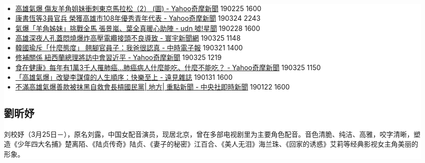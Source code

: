 - [高雄氣爆 傷友羊角姐妹衝刺東京馬拉松（2） (圖) - Yahoo奇摩新聞](https://tw.news.yahoo.com/%E9%AB%98%E9%9B%84%E6%B0%A3%E7%88%86-%E5%82%B7%E5%8F%8B%E7%BE%8A%E8%A7%92%E5%A7%90%E5%A6%B9%E8%A1%9D%E5%88%BA%E6%9D%B1%E4%BA%AC%E9%A6%AC%E6%8B%89%E6%9D%BE-2-%E5%9C%96-133746348.html "高雄氣爆 傷友羊角姐妹衝刺東京馬拉松（2） (圖) - Yahoo奇摩新聞") 190225 1600
- [康書恆等3員官兵 榮獲高雄市108年優秀青年代表 - Yahoo奇摩新聞](https://tw.news.yahoo.com/%E5%BA%B7%E6%9B%B8%E6%81%86%E7%AD%893%E5%93%A1%E5%AE%98%E5%85%B5-%E6%A6%AE%E7%8D%B2%E9%AB%98%E9%9B%84%E5%B8%82108%E5%B9%B4%E5%84%AA%E7%A7%80%E9%9D%92%E5%B9%B4%E4%BB%A3%E8%A1%A8-144300946.html "康書恆等3員官兵 榮獲高雄市108年優秀青年代表 - Yahoo奇摩新聞") 190324 2243
- [氣爆「羊角姊妹」挑戰全馬 張景嵐、葉全真暖心助陣 - udn 噓!星聞](https://stars.udn.com/star/story/10090/3670489 "氣爆「羊角姊妹」挑戰全馬 張景嵐、葉全真暖心助陣 - udn 噓!星聞") 190228 1600
- [高雄深夜人孔蓋悶燒爆炸高壓電纜接頭不良導致 - 寰宇新聞網](http://globalnewstv.com.tw/201903/63604/ "高雄深夜人孔蓋悶燒爆炸高壓電纜接頭不良導致 - 寰宇新聞網") 190325 1148
- [韓國瑜斥「什麼態度」 翹腳官員子：我爸很認真 - 中時電子報](https://www.chinatimes.com/realtimenews/20190321002407-260402 "韓國瑜斥「什麼態度」 翹腳官員子：我爸很認真 - 中時電子報") 190321 1400
- [修補關係 紐西蘭總理將訪中會習近平 - Yahoo奇摩新聞](https://tw.news.yahoo.com/%E4%BF%AE%E8%A3%9C%E9%97%9C%E4%BF%82-%E7%B4%90%E8%A5%BF%E8%98%AD%E7%B8%BD%E7%90%86%E5%B0%87%E8%A8%AA%E4%B8%AD%E6%9C%83%E7%BF%92%E8%BF%91%E5%B9%B3-041944578.html "修補關係 紐西蘭總理將訪中會習近平 - Yahoo奇摩新聞") 190325 1219
- [食在健康》每年有1萬3千人罹肺癌...肺癌病人什麼能吃、什麼不能吃？ - Yahoo奇摩新聞](https://tw.news.yahoo.com/%E9%A3%9F%E5%9C%A8%E5%81%A5%E5%BA%B7-%E6%AF%8F%E5%B9%B4%E6%9C%891%E8%90%AC3%E5%8D%83%E4%BA%BA%E7%BD%B9%E8%82%BA%E7%99%8C-%E8%82%BA%E7%99%8C%E7%97%85%E4%BA%BA%E4%BB%80%E9%BA%BC%E8%83%BD%E5%90%83-%E4%BB%80%E9%BA%BC%E4%B8%8D%E8%83%BD%E5%90%83-014343304.html "食在健康》每年有1萬3千人罹肺癌...肺癌病人什麼能吃、什麼不能吃？ - Yahoo奇摩新聞") 190325 1150
- [「高雄氣爆」改變李謀偉的人生順序：快樂至上 - 遠見雜誌](https://www.gvm.com.tw/article.html?id=55861 "「高雄氣爆」改變李謀偉的人生順序：快樂至上 - 遠見雜誌") 190131 1600
- [不滿高雄氣爆善款被抹黑自救會長槓國民黨| 地方| 重點新聞 - 中央社即時新聞](https://www.cna.com.tw/news/firstnews/201901220279.aspx "不滿高雄氣爆善款被抹黑自救會長槓國民黨| 地方| 重點新聞 - 中央社即時新聞") 190122 1600

## 劉昕妤

刘校妤（3月25日－），原名刘露，中国女配音演员，现居北京，曾在多部电视剧里为主要角色配音。音色清脆、纯洁、高雅，咬字清晰，塑造《少年四大名捕》楚离陌、《陆贞传奇》陆贞、《妻子的秘密》江百合、《美人无泪》海兰珠、《回家的诱惑》艾莉等经典影视女主角美丽的形象。
